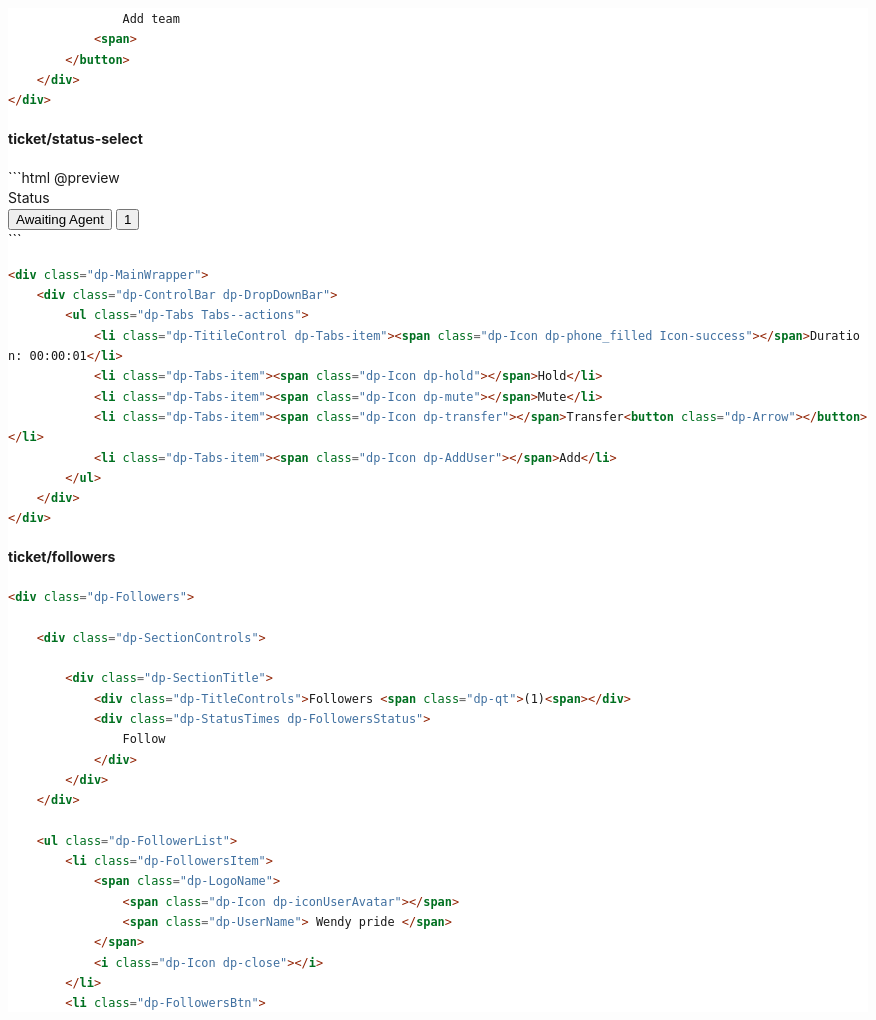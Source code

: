 ```html @preview
				Add team
			<span>
		</button>
	</div>
</div>
```

<h4>ticket/status-select</h4>
```html @preview
<div class="dp-MainWrapper">
	<div class="dp-TicketSelect">
		<div class="dp-SectionControls">
			<div class="dp-SectionTitle">
				<div class="dp-TitleControls">Status</div>
			</div>
		</div>
		<div class="dp-ButtonWrapper">
			<button class="dp-ActionButton ActionButton--XXlarge dp-Arrow" type="button">Awaiting Agent</button>
			<button class="dp-ActionButton dp-Arrow" type="button">1</button>
		</div>
	</div>
</div>
```

```html @preview
<div class="dp-MainWrapper">
	<div class="dp-ControlBar dp-DropDownBar">
		<ul class="dp-Tabs Tabs--actions">
			<li class="dp-TitileControl dp-Tabs-item"><span class="dp-Icon dp-phone_filled Icon-success"></span>Duration: 00:00:01</li>
			<li class="dp-Tabs-item"><span class="dp-Icon dp-hold"></span>Hold</li>
			<li class="dp-Tabs-item"><span class="dp-Icon dp-mute"></span>Mute</li>
			<li class="dp-Tabs-item"><span class="dp-Icon dp-transfer"></span>Transfer<button class="dp-Arrow"></button></li>
			<li class="dp-Tabs-item"><span class="dp-Icon dp-AddUser"></span>Add</li>
		</ul>
	</div>
</div>
```

<h4>ticket/followers</h4>



```html @preview
<div class="dp-Followers">

	<div class="dp-SectionControls">

		<div class="dp-SectionTitle">
			<div class="dp-TitleControls">Followers <span class="dp-qt">(1)<span></div>
			<div class="dp-StatusTimes dp-FollowersStatus">
				Follow
			</div>
		</div>
	</div>

	<ul class="dp-FollowerList">
		<li class="dp-FollowersItem">
			<span class="dp-LogoName">
				<span class="dp-Icon dp-iconUserAvatar"></span>
				<span class="dp-UserName"> Wendy pride </span>
			</span>
			<i class="dp-Icon dp-close"></i>
		</li>
		<li class="dp-FollowersBtn">
```